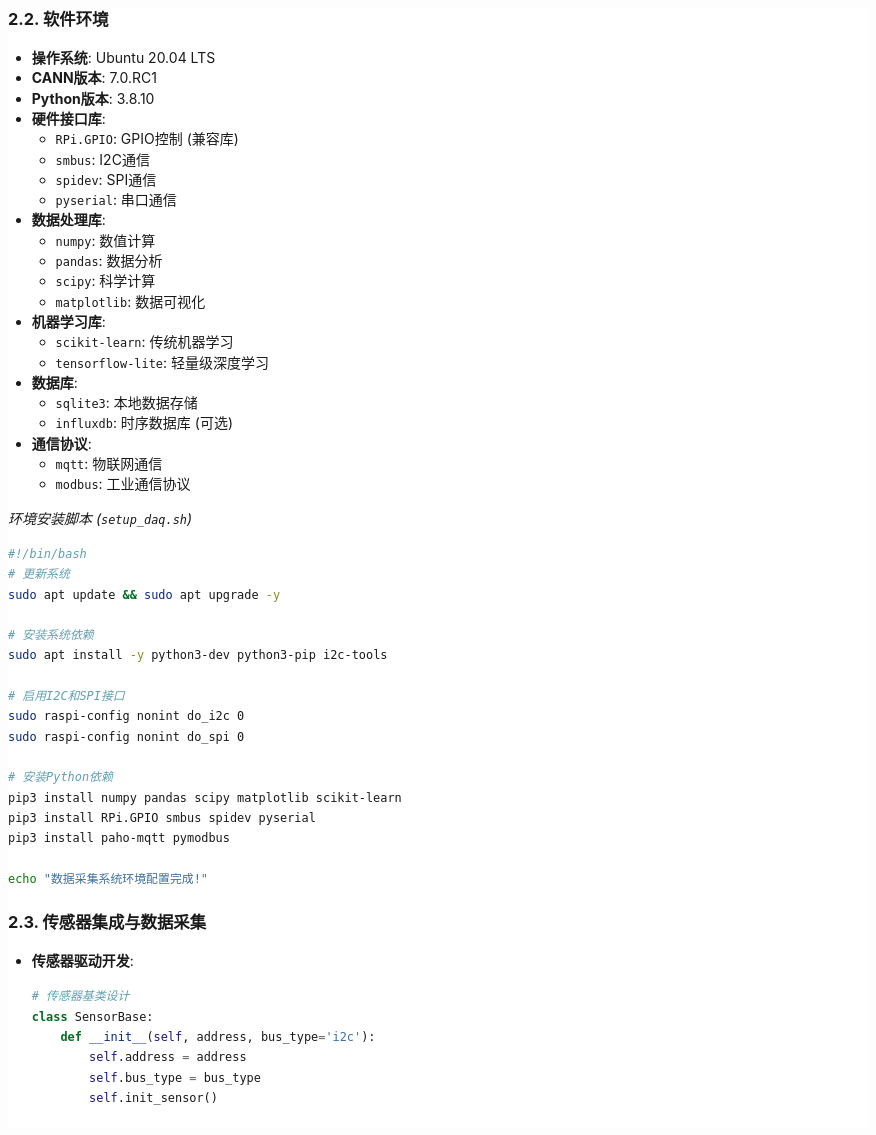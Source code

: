 ### 2.2. 软件环境

- **操作系统**: Ubuntu 20.04 LTS
- **CANN版本**: 7.0.RC1
- **Python版本**: 3.8.10
- **硬件接口库**:
    - `RPi.GPIO`: GPIO控制 (兼容库)
    - `smbus`: I2C通信
    - `spidev`: SPI通信
    - `pyserial`: 串口通信
- **数据处理库**:
    - `numpy`: 数值计算
    - `pandas`: 数据分析
    - `scipy`: 科学计算
    - `matplotlib`: 数据可视化
- **机器学习库**:
    - `scikit-learn`: 传统机器学习
    - `tensorflow-lite`: 轻量级深度学习
- **数据库**:
    - `sqlite3`: 本地数据存储
    - `influxdb`: 时序数据库 (可选)
- **通信协议**:
    - `mqtt`: 物联网通信
    - `modbus`: 工业通信协议

*环境安装脚本 (`setup_daq.sh`)*
```bash
#!/bin/bash
# 更新系统
sudo apt update && sudo apt upgrade -y

# 安装系统依赖
sudo apt install -y python3-dev python3-pip i2c-tools

# 启用I2C和SPI接口
sudo raspi-config nonint do_i2c 0
sudo raspi-config nonint do_spi 0

# 安装Python依赖
pip3 install numpy pandas scipy matplotlib scikit-learn
pip3 install RPi.GPIO smbus spidev pyserial
pip3 install paho-mqtt pymodbus

echo "数据采集系统环境配置完成!"
```

### 2.3. 传感器集成与数据采集

- **传感器驱动开发**:
    ```python
    # 传感器基类设计
    class SensorBase:
        def __init__(self, address, bus_type='i2c'):
            self.address = address
            self.bus_type = bus_type
            self.init_sensor()
        
